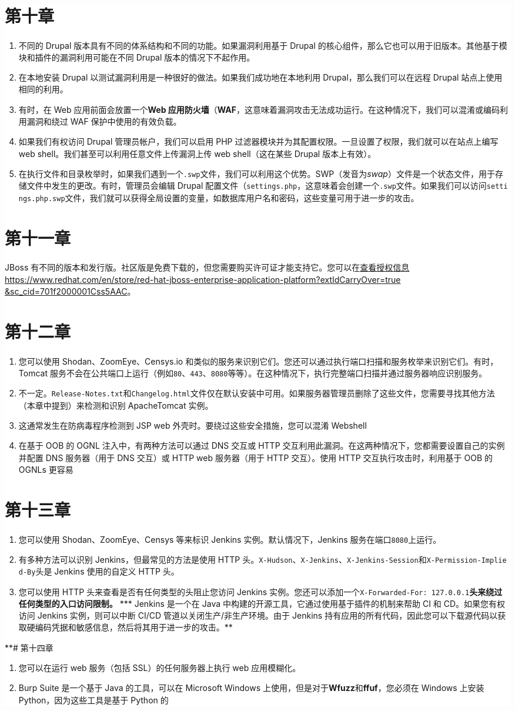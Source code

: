 # 第十章

1.  不同的 Drupal 版本具有不同的体系结构和不同的功能。如果漏洞利用基于 Drupal 的核心组件，那么它也可以用于旧版本。其他基于模块和插件的漏洞利用可能在不同 Drupal 版本的情况下不起作用。

2.  在本地安装 Drupal 以测试漏洞利用是一种很好的做法。如果我们成功地在本地利用 Drupal，那么我们可以在远程 Drupal 站点上使用相同的利用。

3.  有时，在 Web 应用前面会放置一个**Web 应用防火墙**（**WAF**，这意味着漏洞攻击无法成功运行。在这种情况下，我们可以混淆或编码利用漏洞和绕过 WAF 保护中使用的有效负载。

4.  如果我们有权访问 Drupal 管理员帐户，我们可以启用 PHP 过滤器模块并为其配置权限。一旦设置了权限，我们就可以在站点上编写 web shell。我们甚至可以利用任意文件上传漏洞上传 web shell（这在某些 Drupal 版本上有效）。

5.  在执行文件和目录枚举时，如果我们遇到一个`.swp`文件，我们可以利用这个优势。SWP（发音为*swap*）文件是一个状态文件，用于存储文件中发生的更改。有时，管理员会编辑 Drupal 配置文件（`settings.php`，这意味着会创建一个`.swp`文件。如果我们可以访问`settings.php.swp`文件，我们就可以获得全局设置的变量，如数据库用户名和密码，这些变量可用于进一步的攻击。

# 第十一章

JBoss 有不同的版本和发行版。社区版是免费下载的，但您需要购买许可证才能支持它。您可以在[查看授权信息 https://www.redhat.com/en/store/red-hat-jboss-enterprise-application-platform?extIdCarryOver=true &sc_cid=701f2000001Css5AAC](https://www.redhat.com/en/store/red-hat-jboss-enterprise-application-platform?extIdCarryOver=true&sc_cid=701f2000001Css5AAC)。

# 第十二章

1.  您可以使用 Shodan、ZoomEye、Censys.io 和类似的服务来识别它们。您还可以通过执行端口扫描和服务枚举来识别它们。有时，Tomcat 服务不会在公共端口上运行（例如`80`、`443`、`8080`等等）。在这种情况下，执行完整端口扫描并通过服务器响应识别服务。

2.  不一定。`Release-Notes.txt`和`Changelog.html`文件仅在默认安装中可用。如果服务器管理员删除了这些文件，您需要寻找其他方法（本章中提到）来检测和识别 ApacheTomcat 实例。

3.  这通常发生在防病毒程序检测到 JSP web 外壳时。要绕过这些安全措施，您可以混淆 Webshell

4.  在基于 OOB 的 OGNL 注入中，有两种方法可以通过 DNS 交互或 HTTP 交互利用此漏洞。在这两种情况下，您都需要设置自己的实例并配置 DNS 服务器（用于 DNS 交互）或 HTTP web 服务器（用于 HTTP 交互）。使用 HTTP 交互执行攻击时，利用基于 OOB 的 OGNLs 更容易

# 第十三章

1.  您可以使用 Shodan、ZoomEye、Censys 等来标识 Jenkins 实例。默认情况下，Jenkins 服务在端口`8080`上运行。

2.  有多种方法可以识别 Jenkins，但最常见的方法是使用 HTTP 头。`X-Hudson`、`X-Jenkins`、`X-Jenkins-Session`和`X-Permission-Implied-By`头是 Jenkins 使用的自定义 HTTP 头。

3.  您可以使用 HTTP 头来查看是否有任何类型的头阻止您访问 Jenkins 实例。您还可以添加一个`X-Forwarded-For: 127.0.0.1`**头来绕过任何类型的入口访问限制。**
***   Jenkins 是一个在 Java 中构建的开源工具，它通过使用基于插件的机制来帮助 CI 和 CD。如果您有权访问 Jenkins 实例，则可以中断 CI/CD 管道以关闭生产/非生产环境。由于 Jenkins 持有应用的所有代码，因此您可以下载源代码以获取硬编码凭据和敏感信息，然后将其用于进一步的攻击。**

 **# 第十四章

1.  您可以在运行 web 服务（包括 SSL）的任何服务器上执行 web 应用模糊化。

2.  Burp Suite 是一个基于 Java 的工具，可以在 Microsoft Windows 上使用，但是对于**Wfuzz**和**ffuf**，您必须在 Windows 上安装 Python，因为这些工具是基于 Python 的
